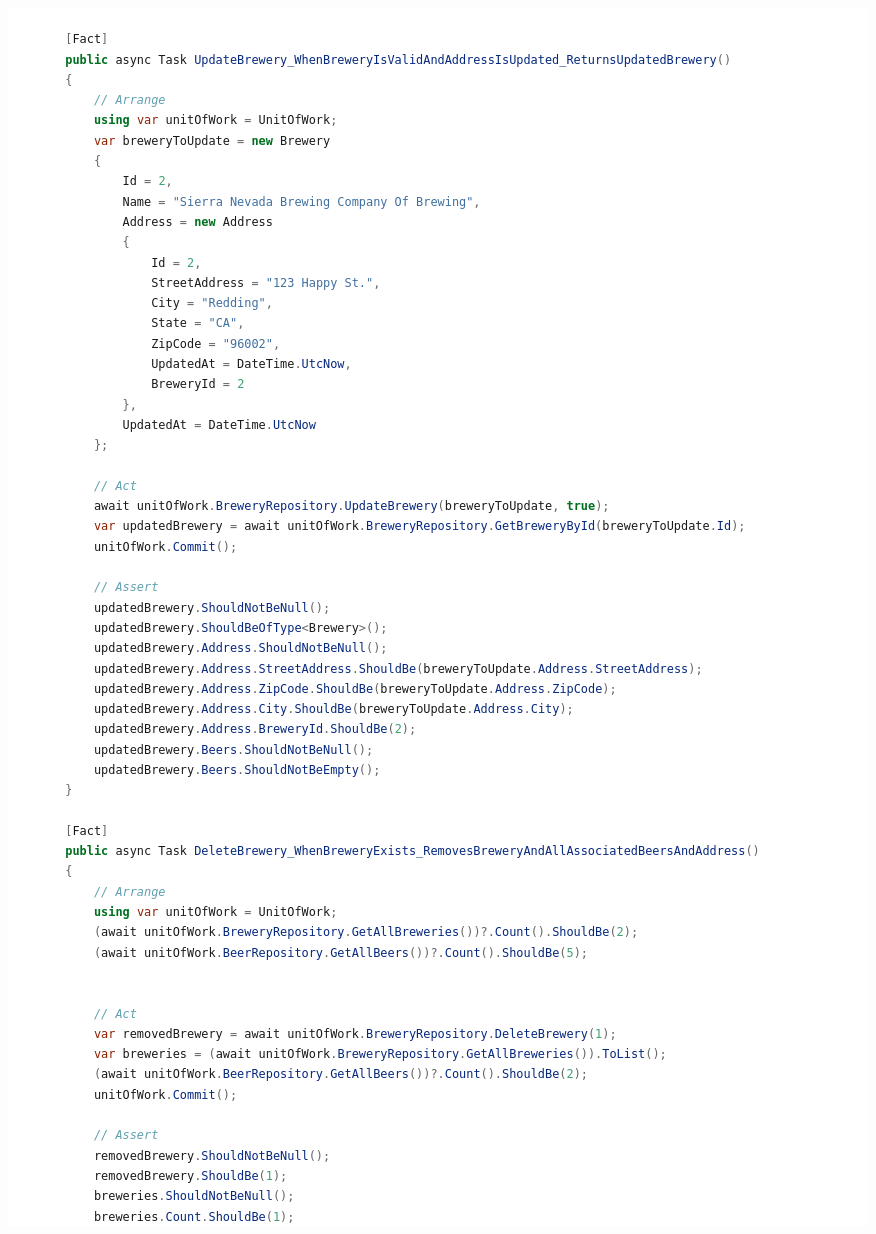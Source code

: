 ```csharp

        [Fact]
        public async Task UpdateBrewery_WhenBreweryIsValidAndAddressIsUpdated_ReturnsUpdatedBrewery()
        {
            // Arrange
            using var unitOfWork = UnitOfWork;
            var breweryToUpdate = new Brewery
            {
                Id = 2,
                Name = "Sierra Nevada Brewing Company Of Brewing",
                Address = new Address
                {
                    Id = 2,
                    StreetAddress = "123 Happy St.",
                    City = "Redding",
                    State = "CA",
                    ZipCode = "96002",
                    UpdatedAt = DateTime.UtcNow,
                    BreweryId = 2
                },
                UpdatedAt = DateTime.UtcNow
            };

            // Act
            await unitOfWork.BreweryRepository.UpdateBrewery(breweryToUpdate, true);
            var updatedBrewery = await unitOfWork.BreweryRepository.GetBreweryById(breweryToUpdate.Id);
            unitOfWork.Commit();

            // Assert
            updatedBrewery.ShouldNotBeNull();
            updatedBrewery.ShouldBeOfType<Brewery>();
            updatedBrewery.Address.ShouldNotBeNull();
            updatedBrewery.Address.StreetAddress.ShouldBe(breweryToUpdate.Address.StreetAddress);
            updatedBrewery.Address.ZipCode.ShouldBe(breweryToUpdate.Address.ZipCode);
            updatedBrewery.Address.City.ShouldBe(breweryToUpdate.Address.City);
            updatedBrewery.Address.BreweryId.ShouldBe(2);
            updatedBrewery.Beers.ShouldNotBeNull();
            updatedBrewery.Beers.ShouldNotBeEmpty();
        }

        [Fact]
        public async Task DeleteBrewery_WhenBreweryExists_RemovesBreweryAndAllAssociatedBeersAndAddress()
        {
            // Arrange
            using var unitOfWork = UnitOfWork;
            (await unitOfWork.BreweryRepository.GetAllBreweries())?.Count().ShouldBe(2);
            (await unitOfWork.BeerRepository.GetAllBeers())?.Count().ShouldBe(5);


            // Act
            var removedBrewery = await unitOfWork.BreweryRepository.DeleteBrewery(1);
            var breweries = (await unitOfWork.BreweryRepository.GetAllBreweries()).ToList();
            (await unitOfWork.BeerRepository.GetAllBeers())?.Count().ShouldBe(2);
            unitOfWork.Commit();

            // Assert
            removedBrewery.ShouldNotBeNull();
            removedBrewery.ShouldBe(1);
            breweries.ShouldNotBeNull();
            breweries.Count.ShouldBe(1);
```